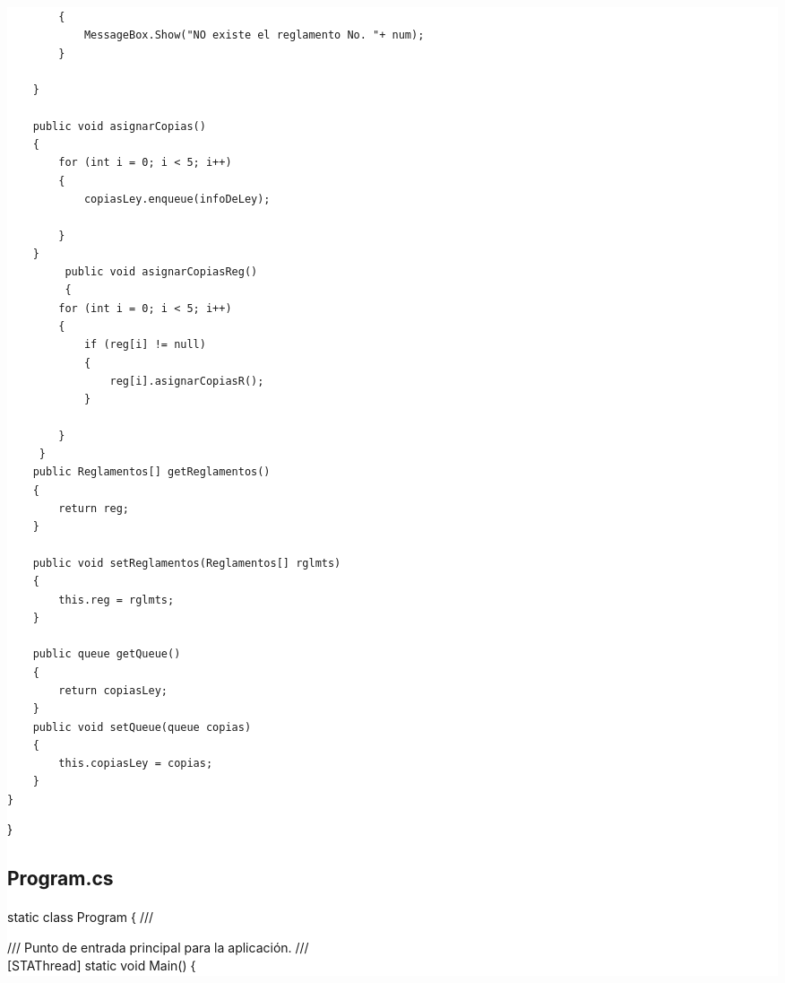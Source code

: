             {
                MessageBox.Show("NO existe el reglamento No. "+ num);
            }
           
        }

        public void asignarCopias()
        {
            for (int i = 0; i < 5; i++)
            {
                copiasLey.enqueue(infoDeLey);

            }
        }
             public void asignarCopiasReg()
             {
            for (int i = 0; i < 5; i++)
            {
                if (reg[i] != null)
                {
                    reg[i].asignarCopiasR();
                }

            }
         }
        public Reglamentos[] getReglamentos()
        {
            return reg;
        }

        public void setReglamentos(Reglamentos[] rglmts)
        {
            this.reg = rglmts;
        }

        public queue getQueue()
        {
            return copiasLey;
        }
        public void setQueue(queue copias)
        {
            this.copiasLey = copias;
        }
    }
}

## Program.cs

 static class Program
    {
        /// <summary>
        /// Punto de entrada principal para la aplicación.
        /// </summary>
        [STAThread]
        static void Main()
        {
